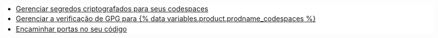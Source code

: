 - [Gerenciar segredos criptografados para seus codespaces](/codespaces/managing-your-codespaces/managing-encrypted-secrets-for-your-codespaces)
- [Gerenciar a verificação de GPG para {% data variables.product.prodname_codespaces %}](/codespaces/managing-your-codespaces/managing-gpg-verification-for-codespaces)
- [Encaminhar portas no seu código](/codespaces/developing-in-codespaces/forwarding-ports-in-your-codespace)

